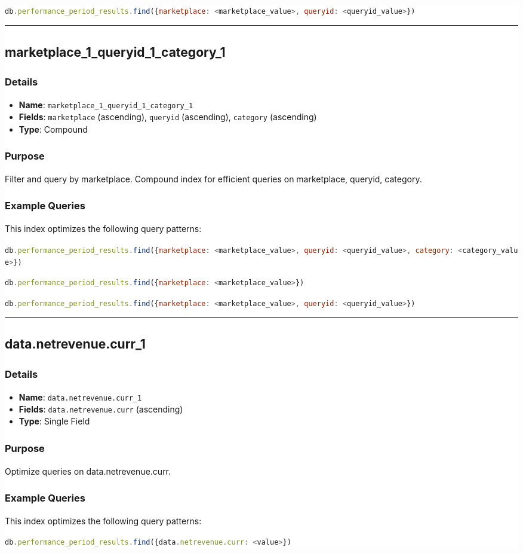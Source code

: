 ```javascript
db.performance_period_results.find({marketplace: <marketplace_value>, queryid: <queryid_value>})
```

---

## marketplace_1_queryid_1_category_1

### Details

- **Name**: `marketplace_1_queryid_1_category_1`
- **Fields**: `marketplace` (ascending), `queryid` (ascending), `category` (ascending)
- **Type**: Compound

### Purpose

Filter and query by marketplace. Compound index for efficient queries on marketplace, queryid, category.

### Example Queries

This index optimizes the following query patterns:

```javascript
db.performance_period_results.find({marketplace: <marketplace_value>, queryid: <queryid_value>, category: <category_value>})
```

```javascript
db.performance_period_results.find({marketplace: <marketplace_value>})
```

```javascript
db.performance_period_results.find({marketplace: <marketplace_value>, queryid: <queryid_value>})
```

---

## data.netrevenue.curr_1

### Details

- **Name**: `data.netrevenue.curr_1`
- **Fields**: `data.netrevenue.curr` (ascending)
- **Type**: Single Field

### Purpose

Optimize queries on data.netrevenue.curr.

### Example Queries

This index optimizes the following query patterns:

```javascript
db.performance_period_results.find({data.netrevenue.curr: <value>})
```
